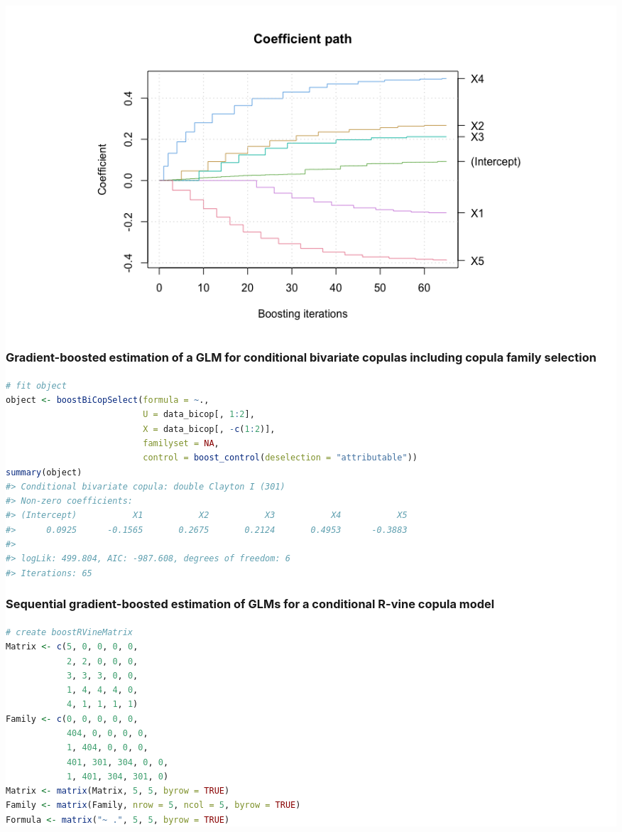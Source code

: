 <img src="man/figures/README-example2-1.png" width="75%" style="display: block; margin: auto;" />

### Gradient-boosted estimation of a GLM for conditional bivariate copulas including copula family selection

``` r
# fit object
object <- boostBiCopSelect(formula = ~.,
                           U = data_bicop[, 1:2],
                           X = data_bicop[, -c(1:2)],
                           familyset = NA,
                           control = boost_control(deselection = "attributable"))
summary(object)
#> Conditional bivariate copula: double Clayton I (301)
#> Non-zero coefficients:
#> (Intercept)           X1           X2           X3           X4           X5  
#>      0.0925      -0.1565       0.2675       0.2124       0.4953      -0.3883  
#> 
#> logLik: 499.804, AIC: -987.608, degrees of freedom: 6
#> Iterations: 65
```

### Sequential gradient-boosted estimation of GLMs for a conditional R-vine copula model

``` r
# create boostRVineMatrix
Matrix <- c(5, 0, 0, 0, 0,
            2, 2, 0, 0, 0,
            3, 3, 3, 0, 0,
            1, 4, 4, 4, 0,
            4, 1, 1, 1, 1)
Family <- c(0, 0, 0, 0, 0,
            404, 0, 0, 0, 0,
            1, 404, 0, 0, 0,
            401, 301, 304, 0, 0,
            1, 401, 304, 301, 0)
Matrix <- matrix(Matrix, 5, 5, byrow = TRUE)
Family <- matrix(Family, nrow = 5, ncol = 5, byrow = TRUE)
Formula <- matrix("~ .", 5, 5, byrow = TRUE)
```